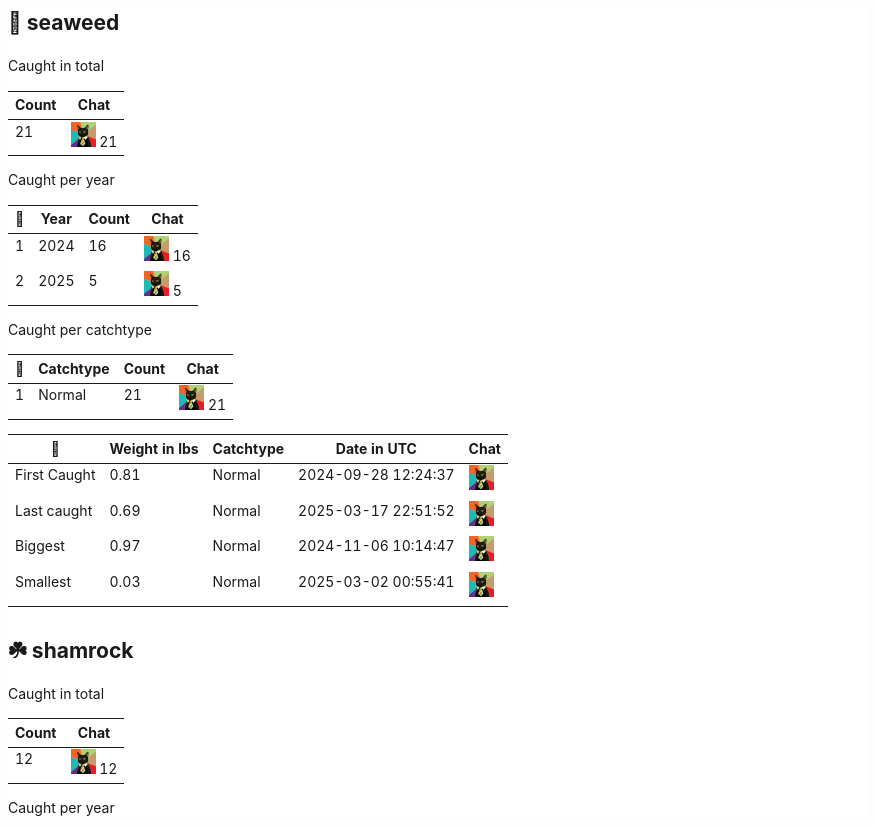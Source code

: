## 🌿 seaweed
Caught in total

| Count | Chat |
|-------|-------|
| 21 | ![omie](https://raw.githubusercontent.com/blableblup/gofish/main/images/players/omie.png) 21 |

Caught per year

| 🌿 | Year | Count | Chat |
|-------|-------|-------|-------|
| 1 | 2024 | 16 | ![omie](https://raw.githubusercontent.com/blableblup/gofish/main/images/players/omie.png) 16 |
| 2 | 2025 | 5 | ![omie](https://raw.githubusercontent.com/blableblup/gofish/main/images/players/omie.png) 5 |

Caught per catchtype

| 🌿 | Catchtype | Count | Chat |
|-------|-------|-------|-------|
| 1 | Normal | 21 | ![omie](https://raw.githubusercontent.com/blableblup/gofish/main/images/players/omie.png) 21 |

| 🌿 | Weight in lbs | Catchtype | Date in UTC | Chat |
|-------|-------|-------|-------|-------|
| First Caught | 0.81 | Normal | 2024-09-28 12:24:37 | ![omie](https://raw.githubusercontent.com/blableblup/gofish/main/images/players/omie.png) |
| Last caught | 0.69 | Normal | 2025-03-17 22:51:52 | ![omie](https://raw.githubusercontent.com/blableblup/gofish/main/images/players/omie.png) |
| Biggest | 0.97 | Normal | 2024-11-06 10:14:47 | ![omie](https://raw.githubusercontent.com/blableblup/gofish/main/images/players/omie.png) |
| Smallest | 0.03 | Normal | 2025-03-02 00:55:41 | ![omie](https://raw.githubusercontent.com/blableblup/gofish/main/images/players/omie.png) |

## ☘️ shamrock
Caught in total

| Count | Chat |
|-------|-------|
| 12 | ![omie](https://raw.githubusercontent.com/blableblup/gofish/main/images/players/omie.png) 12 |

Caught per year

